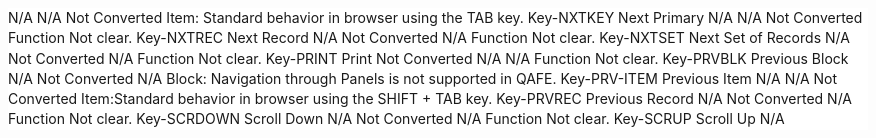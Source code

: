 <td colspan="1">N/A</td>
<td colspan="1">N/A</td>
<td colspan="1">Not Converted</td>
<td colspan="1">Item: Standard behavior in browser using the TAB key.</td></tr>
<tr>
<td colspan="1">Key-NXTKEY</td>
<td colspan="1">Next Primary</td>
<td colspan="1">N/A</td>
<td colspan="1">N/A</td>
<td colspan="1">Not Converted</td>
<td colspan="1"><span>Function Not clear.</span></td></tr>
<tr>
<td colspan="1">Key-NXTREC</td>
<td colspan="1">Next Record</td>
<td colspan="1">N/A</td>
<td colspan="1">Not Converted</td>
<td colspan="1">N/A</td>
<td colspan="1"><span>Function Not clear.</span></td></tr>
<tr>
<td colspan="1">Key-NXTSET</td>
<td colspan="1">Next Set of Records</td>
<td colspan="1">N/A</td>
<td colspan="1">Not Converted</td>
<td colspan="1">N/A</td>
<td colspan="1">Function Not clear.</td></tr>
<tr>
<td colspan="1">Key-PRINT</td>
<td colspan="1">Print</td>
<td colspan="1">Not Converted</td>
<td colspan="1">N/A</td>
<td colspan="1">N/A</td>
<td colspan="1"><span>Function Not clear.</span></td></tr>
<tr>
<td colspan="1">Key-PRVBLK</td>
<td colspan="1">Previous Block</td>
<td colspan="1">N/A</td>
<td colspan="1">Not Converted</td>
<td colspan="1">N/A</td>
<td colspan="1"><span>Block: Navigation through Panels is not supported in QAFE.</span></td></tr>
<tr>
<td colspan="1">Key-PRV-ITEM</td>
<td colspan="1">Previous Item</td>
<td colspan="1">N/A</td>
<td colspan="1">N/A</td>
<td colspan="1">Not Converted</td>
<td colspan="1">Item:<span>Standard behavior in browser using the SHIFT + TAB key.</span></td></tr>
<tr>
<td colspan="1">Key-PRVREC</td>
<td colspan="1">Previous Record</td>
<td colspan="1">N/A</td>
<td colspan="1">Not Converted</td>
<td colspan="1">N/A</td>
<td colspan="1">Function Not clear.</td></tr>
<tr>
<td colspan="1">Key-SCRDOWN</td>
<td colspan="1">Scroll Down</td>
<td colspan="1">N/A</td>
<td colspan="1">Not Converted</td>
<td colspan="1">N/A</td>
<td colspan="1"><span>Function Not clear.</span></td></tr>
<tr>
<td colspan="1">Key-SCRUP</td>
<td colspan="1">Scroll Up</td>
<td colspan="1">N/A</td>